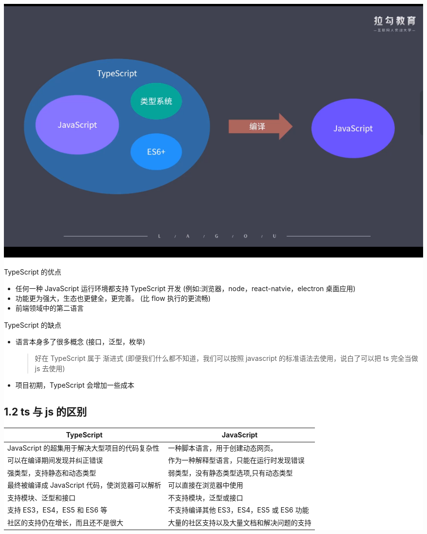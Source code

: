 ![avatar](../images/typescript的组成.png)

TypeScript 的优点

- 任何一种 JavaScript 运行环境都支持 TypeScript 开发 (例如:浏览器，node，react-natvie，electron 桌面应用)
- 功能更为强大，生态也更健全，更完善。 (比 flow 执行的更流畅)
- 前端领域中的第二语言

TypeScript 的缺点

- 语言本身多了很多概念 (接口，泛型，枚举)
  > 好在 TypeScript 属于 渐进式 (即便我们什么都不知道，我们可以按照 javascript 的标准语法去使用，说白了可以把 ts 完全当做 js 去使用)
- 项目初期，TypeScript 会增加一些成本

## 1.2 ts 与 js 的区别

| TypeScript                                     | JavaScript                                 |
| ---------------------------------------------- | ------------------------------------------ |
| JavaScript 的超集用于解决大型项目的代码复杂性  | 一种脚本语言，用于创建动态网页。           |
| 可以在编译期间发现并纠正错误                   | 作为一种解释型语言，只能在运行时发现错误   |
| 强类型，支持静态和动态类型                     | 弱类型，没有静态类型选项,只有动态类型      |
| 最终被编译成 JavaScript 代码，使浏览器可以解析 | 可以直接在浏览器中使用                     |
| 支持模块、泛型和接口                           | 不支持模块，泛型或接口                     |
| 支持 ES3，ES4，ES5 和 ES6 等                   | 不支持编译其他 ES3，ES4，ES5 或 ES6 功能   |
| 社区的支持仍在增长，而且还不是很大             | 大量的社区支持以及大量文档和解决问题的支持 |
